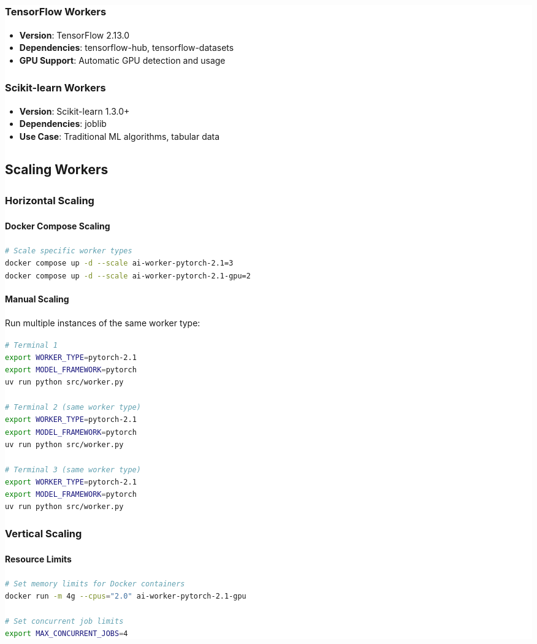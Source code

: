 ### TensorFlow Workers
- **Version**: TensorFlow 2.13.0
- **Dependencies**: tensorflow-hub, tensorflow-datasets
- **GPU Support**: Automatic GPU detection and usage

### Scikit-learn Workers
- **Version**: Scikit-learn 1.3.0+
- **Dependencies**: joblib
- **Use Case**: Traditional ML algorithms, tabular data

## Scaling Workers

### Horizontal Scaling

#### Docker Compose Scaling
```bash
# Scale specific worker types
docker compose up -d --scale ai-worker-pytorch-2.1=3
docker compose up -d --scale ai-worker-pytorch-2.1-gpu=2
```

#### Manual Scaling
Run multiple instances of the same worker type:

```bash
# Terminal 1
export WORKER_TYPE=pytorch-2.1
export MODEL_FRAMEWORK=pytorch
uv run python src/worker.py

# Terminal 2 (same worker type)
export WORKER_TYPE=pytorch-2.1
export MODEL_FRAMEWORK=pytorch
uv run python src/worker.py

# Terminal 3 (same worker type)
export WORKER_TYPE=pytorch-2.1
export MODEL_FRAMEWORK=pytorch
uv run python src/worker.py
```

### Vertical Scaling

#### Resource Limits
```bash
# Set memory limits for Docker containers
docker run -m 4g --cpus="2.0" ai-worker-pytorch-2.1-gpu

# Set concurrent job limits
export MAX_CONCURRENT_JOBS=4
```
